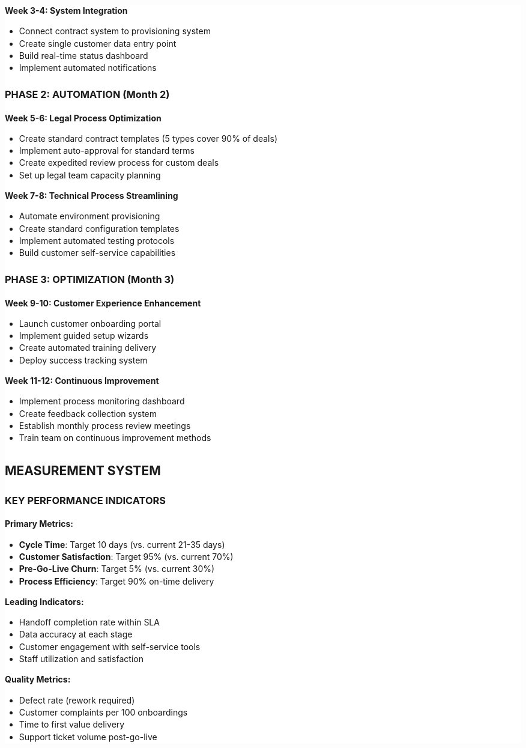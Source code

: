 **Week 3-4: System Integration**
- Connect contract system to provisioning system
- Create single customer data entry point
- Build real-time status dashboard
- Implement automated notifications

### PHASE 2: AUTOMATION (Month 2)

**Week 5-6: Legal Process Optimization**
- Create standard contract templates (5 types cover 90% of deals)
- Implement auto-approval for standard terms
- Create expedited review process for custom deals
- Set up legal team capacity planning

**Week 7-8: Technical Process Streamlining**
- Automate environment provisioning
- Create standard configuration templates
- Implement automated testing protocols
- Build customer self-service capabilities

### PHASE 3: OPTIMIZATION (Month 3)

**Week 9-10: Customer Experience Enhancement**
- Launch customer onboarding portal
- Implement guided setup wizards
- Create automated training delivery
- Deploy success tracking system

**Week 11-12: Continuous Improvement**
- Implement process monitoring dashboard
- Create feedback collection system
- Establish monthly process review meetings
- Train team on continuous improvement methods

## MEASUREMENT SYSTEM

### KEY PERFORMANCE INDICATORS

**Primary Metrics:**
- **Cycle Time**: Target 10 days (vs. current 21-35 days)
- **Customer Satisfaction**: Target 95% (vs. current 70%)
- **Pre-Go-Live Churn**: Target 5% (vs. current 30%)
- **Process Efficiency**: Target 90% on-time delivery

**Leading Indicators:**
- Handoff completion rate within SLA
- Data accuracy at each stage
- Customer engagement with self-service tools
- Staff utilization and satisfaction

**Quality Metrics:**
- Defect rate (rework required)
- Customer complaints per 100 onboardings
- Time to first value delivery
- Support ticket volume post-go-live
